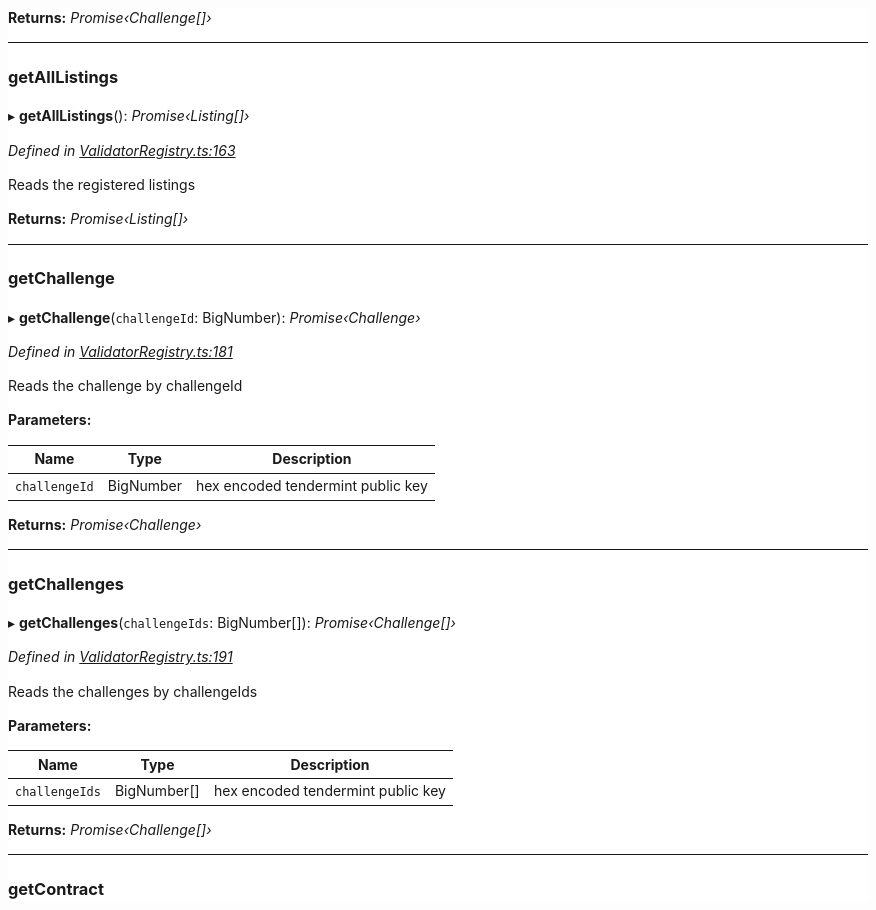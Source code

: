 **Returns:** _Promise‹Challenge[]›_

---

### getAllListings

▸ **getAllListings**(): _Promise‹Listing[]›_

_Defined in [ValidatorRegistry.ts:163](https://github.com/ParadigmFoundation/kosu-monorepo/blob/55c0be50/packages/kosu-wrapper-enhancements/src/ValidatorRegistry.ts#L163)_

Reads the registered listings

**Returns:** _Promise‹Listing[]›_

---

### getChallenge

▸ **getChallenge**(`challengeId`: BigNumber): _Promise‹Challenge›_

_Defined in [ValidatorRegistry.ts:181](https://github.com/ParadigmFoundation/kosu-monorepo/blob/55c0be50/packages/kosu-wrapper-enhancements/src/ValidatorRegistry.ts#L181)_

Reads the challenge by challengeId

**Parameters:**

| Name          | Type      | Description                       |
| ------------- | --------- | --------------------------------- |
| `challengeId` | BigNumber | hex encoded tendermint public key |

**Returns:** _Promise‹Challenge›_

---

### getChallenges

▸ **getChallenges**(`challengeIds`: BigNumber[]): _Promise‹Challenge[]›_

_Defined in [ValidatorRegistry.ts:191](https://github.com/ParadigmFoundation/kosu-monorepo/blob/55c0be50/packages/kosu-wrapper-enhancements/src/ValidatorRegistry.ts#L191)_

Reads the challenges by challengeIds

**Parameters:**

| Name           | Type        | Description                       |
| -------------- | ----------- | --------------------------------- |
| `challengeIds` | BigNumber[] | hex encoded tendermint public key |

**Returns:** _Promise‹Challenge[]›_

---

### getContract

